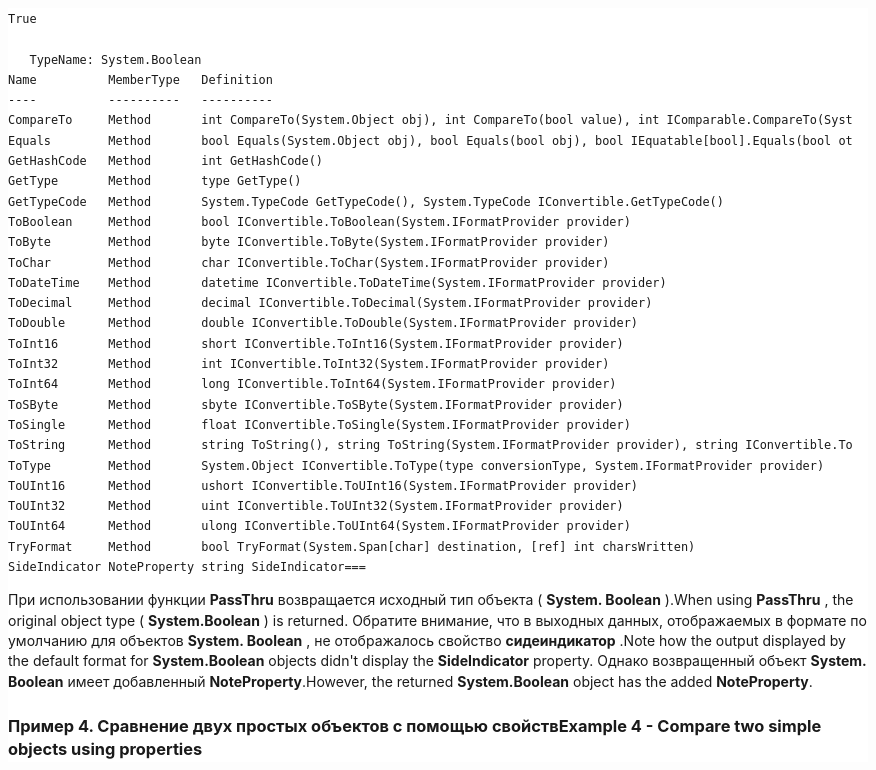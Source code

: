 ```Output
True

   TypeName: System.Boolean
Name          MemberType   Definition
----          ----------   ----------
CompareTo     Method       int CompareTo(System.Object obj), int CompareTo(bool value), int IComparable.CompareTo(Syst
Equals        Method       bool Equals(System.Object obj), bool Equals(bool obj), bool IEquatable[bool].Equals(bool ot
GetHashCode   Method       int GetHashCode()
GetType       Method       type GetType()
GetTypeCode   Method       System.TypeCode GetTypeCode(), System.TypeCode IConvertible.GetTypeCode()
ToBoolean     Method       bool IConvertible.ToBoolean(System.IFormatProvider provider)
ToByte        Method       byte IConvertible.ToByte(System.IFormatProvider provider)
ToChar        Method       char IConvertible.ToChar(System.IFormatProvider provider)
ToDateTime    Method       datetime IConvertible.ToDateTime(System.IFormatProvider provider)
ToDecimal     Method       decimal IConvertible.ToDecimal(System.IFormatProvider provider)
ToDouble      Method       double IConvertible.ToDouble(System.IFormatProvider provider)
ToInt16       Method       short IConvertible.ToInt16(System.IFormatProvider provider)
ToInt32       Method       int IConvertible.ToInt32(System.IFormatProvider provider)
ToInt64       Method       long IConvertible.ToInt64(System.IFormatProvider provider)
ToSByte       Method       sbyte IConvertible.ToSByte(System.IFormatProvider provider)
ToSingle      Method       float IConvertible.ToSingle(System.IFormatProvider provider)
ToString      Method       string ToString(), string ToString(System.IFormatProvider provider), string IConvertible.To
ToType        Method       System.Object IConvertible.ToType(type conversionType, System.IFormatProvider provider)
ToUInt16      Method       ushort IConvertible.ToUInt16(System.IFormatProvider provider)
ToUInt32      Method       uint IConvertible.ToUInt32(System.IFormatProvider provider)
ToUInt64      Method       ulong IConvertible.ToUInt64(System.IFormatProvider provider)
TryFormat     Method       bool TryFormat(System.Span[char] destination, [ref] int charsWritten)
SideIndicator NoteProperty string SideIndicator===
```

<span data-ttu-id="071b2-138">При использовании функции **PassThru** возвращается исходный тип объекта ( **System. Boolean** ).</span><span class="sxs-lookup"><span data-stu-id="071b2-138">When using **PassThru** , the original object type ( **System.Boolean** ) is returned.</span></span> <span data-ttu-id="071b2-139">Обратите внимание, что в выходных данных, отображаемых в формате по умолчанию для объектов **System. Boolean** , не отображалось свойство **сидеиндикатор** .</span><span class="sxs-lookup"><span data-stu-id="071b2-139">Note how the output displayed by the default format for **System.Boolean** objects didn't display the **SideIndicator** property.</span></span> <span data-ttu-id="071b2-140">Однако возвращенный объект **System. Boolean** имеет добавленный **NoteProperty**.</span><span class="sxs-lookup"><span data-stu-id="071b2-140">However, the returned **System.Boolean** object has the added **NoteProperty**.</span></span>

### <span data-ttu-id="071b2-141">Пример 4. Сравнение двух простых объектов с помощью свойств</span><span class="sxs-lookup"><span data-stu-id="071b2-141">Example 4 - Compare two simple objects using properties</span></span>
